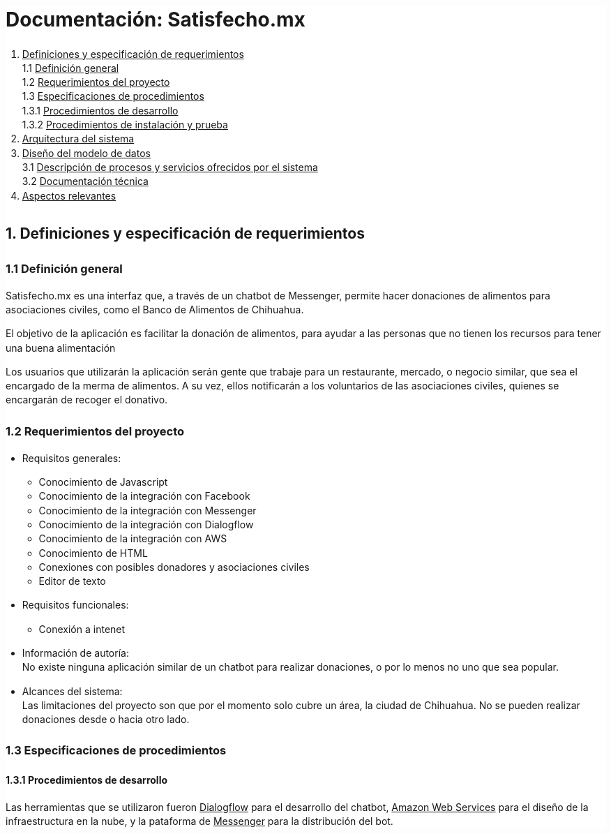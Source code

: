 # Documentación: Satisfecho.mx
1. [Definiciones y especificación de requerimientos](#1-Definiciones-y-especificación-de-requerimientos)  
1.1 [Definición general](#11-Definición-general)  
1.2 [Requerimientos del proyecto](#12-Requerimientos-del-proyecto)  
1.3 [Especificaciones de procedimientos](#13-Especificaciones-de-procedimientos)  
1.3.1 [Procedimientos de desarrollo](#131-Procedimientos-de-desarrollo)  
1.3.2 [Procedimientos de instalación y prueba](#132-Procedimientos-de-instalación-y-prueba)  
2. [Arquitectura del sistema](#2-Arquitectura-del-sistema)  
3. [Diseño del modelo de datos](#3-Diseño-del-modelo-de-datos)  
3.1 [Descripción de procesos y servicios ofrecidos por el sistema](#31-Descripción-de-procesos-y-servicios-ofrecidos-por-el-sistema)  
3.2 [Documentación técnica](#32-Documentación-técnica)  
4. [Aspectos relevantes](#4-Aspectos-relevantes)  

## 1. Definiciones y especificación de requerimientos  
### 1.1 Definición general
Satisfecho.mx es una interfaz que, a través de un chatbot de Messenger, permite hacer donaciones de alimentos para asociaciones civiles, como el Banco de Alimentos de Chihuahua. 

El objetivo de la aplicación es facilitar la donación de alimentos, para ayudar a las personas que no tienen los recursos para tener una buena alimentación

Los usuarios que utilizarán la aplicación serán gente que trabaje para un restaurante, mercado, o negocio similar, que sea el encargado de la merma de alimentos. A su vez, ellos notificarán a los voluntarios de las asociaciones civiles, quienes se encargarán de recoger el donativo.

### 1.2 Requerimientos del proyecto
- Requisitos generales:  
    - Conocimiento de Javascript
    - Conocimiento de la integración con Facebook
    - Conocimiento de la integración con Messenger
    - Conocimiento de la integración con Dialogflow
    - Conocimiento de la integración con AWS
    - Conocimiento de HTML
    - Conexiones con posibles donadores y asociaciones civiles
    - Editor de texto

- Requisitos funcionales:  
    - Conexión a intenet

- Información de autoría:  
No existe ninguna aplicación similar de un chatbot para realizar donaciones, o por lo menos no uno que sea popular. 

- Alcances del sistema:  
Las limitaciones del proyecto son que por el momento solo cubre un área, la ciudad de Chihuahua. No se pueden realizar donaciones desde o hacia otro lado.

### 1.3 Especificaciones de procedimientos
#### 1.3.1 Procedimientos de desarrollo
Las herramientas que se utilizaron fueron [Dialogflow](https://dialogflow.com/) para el desarrollo del chatbot, [Amazon Web Services](https://aws.amazon.com/) para el diseño de la infraestructura en la nube, y la pataforma de [Messenger](https://developers.facebook.com/docs/messenger-platform/) para la distribución del bot.
